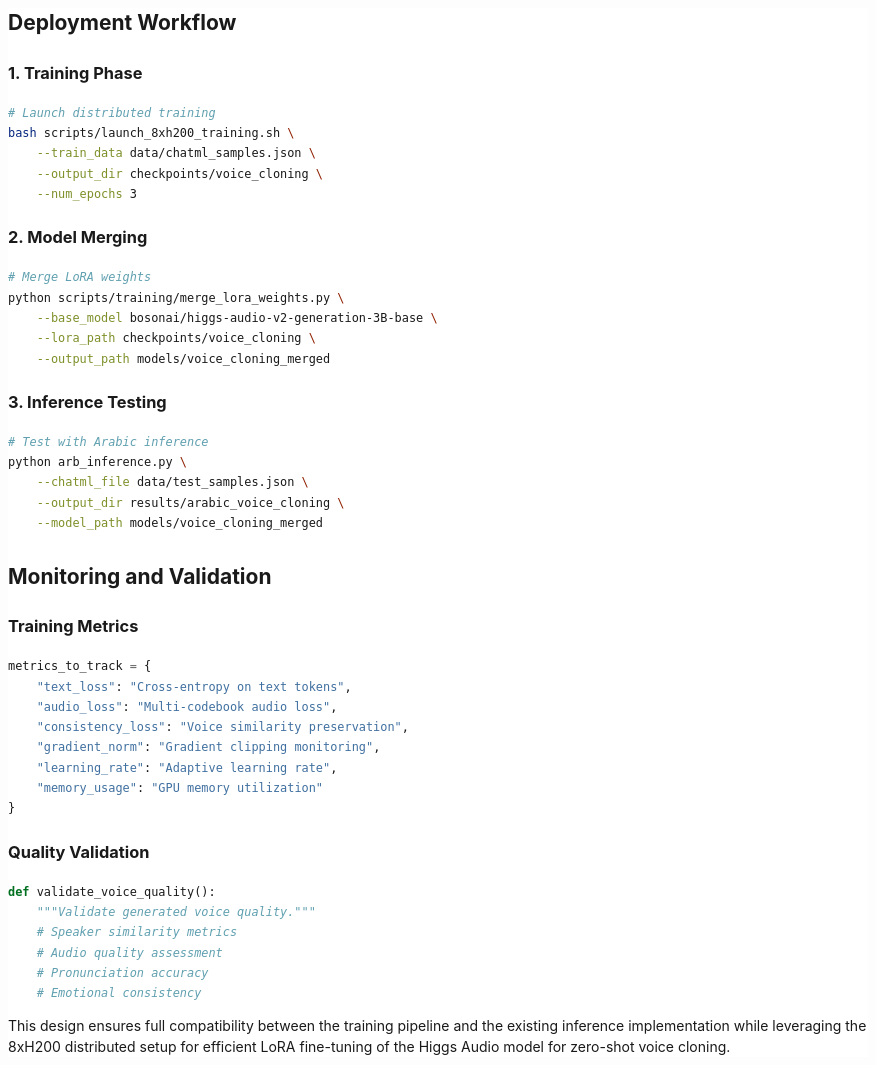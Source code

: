 ## Deployment Workflow

### 1. Training Phase

```bash
# Launch distributed training
bash scripts/launch_8xh200_training.sh \
    --train_data data/chatml_samples.json \
    --output_dir checkpoints/voice_cloning \
    --num_epochs 3
```

### 2. Model Merging

```bash
# Merge LoRA weights
python scripts/training/merge_lora_weights.py \
    --base_model bosonai/higgs-audio-v2-generation-3B-base \
    --lora_path checkpoints/voice_cloning \
    --output_path models/voice_cloning_merged
```

### 3. Inference Testing

```bash
# Test with Arabic inference
python arb_inference.py \
    --chatml_file data/test_samples.json \
    --output_dir results/arabic_voice_cloning \
    --model_path models/voice_cloning_merged
```

## Monitoring and Validation

### Training Metrics

```python
metrics_to_track = {
    "text_loss": "Cross-entropy on text tokens",
    "audio_loss": "Multi-codebook audio loss", 
    "consistency_loss": "Voice similarity preservation",
    "gradient_norm": "Gradient clipping monitoring",
    "learning_rate": "Adaptive learning rate",
    "memory_usage": "GPU memory utilization"
}
```

### Quality Validation

```python
def validate_voice_quality():
    """Validate generated voice quality."""
    # Speaker similarity metrics
    # Audio quality assessment
    # Pronunciation accuracy
    # Emotional consistency
```

This design ensures full compatibility between the training pipeline and the existing inference implementation while leveraging the 8xH200 distributed setup for efficient LoRA fine-tuning of the Higgs Audio model for zero-shot voice cloning.